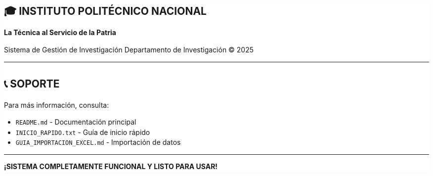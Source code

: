 
## 🎓 INSTITUTO POLITÉCNICO NACIONAL

**La Técnica al Servicio de la Patria**

Sistema de Gestión de Investigación
Departamento de Investigación
© 2025

---

## 📞 SOPORTE

Para más información, consulta:
- `README.md` - Documentación principal
- `INICIO_RAPIDO.txt` - Guía de inicio rápido
- `GUIA_IMPORTACION_EXCEL.md` - Importación de datos

---

**¡SISTEMA COMPLETAMENTE FUNCIONAL Y LISTO PARA USAR!**

